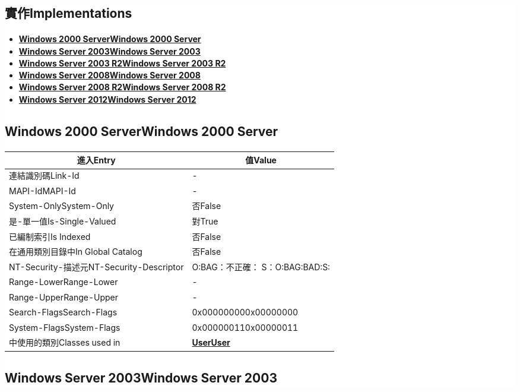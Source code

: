 
## <a name="implementations"></a><span data-ttu-id="77557-126">實作</span><span class="sxs-lookup"><span data-stu-id="77557-126">Implementations</span></span>

-   [<span data-ttu-id="77557-127">**Windows 2000 Server**</span><span class="sxs-lookup"><span data-stu-id="77557-127">**Windows 2000 Server**</span></span>](#windows-2000-server)
-   [<span data-ttu-id="77557-128">**Windows Server 2003**</span><span class="sxs-lookup"><span data-stu-id="77557-128">**Windows Server 2003**</span></span>](#windows-server-2003)
-   [<span data-ttu-id="77557-129">**Windows Server 2003 R2**</span><span class="sxs-lookup"><span data-stu-id="77557-129">**Windows Server 2003 R2**</span></span>](#windows-server-2003-r2)
-   [<span data-ttu-id="77557-130">**Windows Server 2008**</span><span class="sxs-lookup"><span data-stu-id="77557-130">**Windows Server 2008**</span></span>](#windows-server-2008)
-   [<span data-ttu-id="77557-131">**Windows Server 2008 R2**</span><span class="sxs-lookup"><span data-stu-id="77557-131">**Windows Server 2008 R2**</span></span>](#windows-server-2008-r2)
-   [<span data-ttu-id="77557-132">**Windows Server 2012**</span><span class="sxs-lookup"><span data-stu-id="77557-132">**Windows Server 2012**</span></span>](#windows-server-2012)

## <a name="windows-2000-server"></a><span data-ttu-id="77557-133">Windows 2000 Server</span><span class="sxs-lookup"><span data-stu-id="77557-133">Windows 2000 Server</span></span>



| <span data-ttu-id="77557-134">進入</span><span class="sxs-lookup"><span data-stu-id="77557-134">Entry</span></span> | <span data-ttu-id="77557-135">值</span><span class="sxs-lookup"><span data-stu-id="77557-135">Value</span></span> |
|------------------------|-----------------------------------|
| <span data-ttu-id="77557-136">連結識別碼</span><span class="sxs-lookup"><span data-stu-id="77557-136">Link-Id</span></span>                | \-                                |
| <span data-ttu-id="77557-137">MAPI-Id</span><span class="sxs-lookup"><span data-stu-id="77557-137">MAPI-Id</span></span>                | \-                                |
| <span data-ttu-id="77557-138">System-Only</span><span class="sxs-lookup"><span data-stu-id="77557-138">System-Only</span></span>            | <span data-ttu-id="77557-139">否</span><span class="sxs-lookup"><span data-stu-id="77557-139">False</span></span>                             |
| <span data-ttu-id="77557-140">是-單一值</span><span class="sxs-lookup"><span data-stu-id="77557-140">Is-Single-Valued</span></span>       | <span data-ttu-id="77557-141">對</span><span class="sxs-lookup"><span data-stu-id="77557-141">True</span></span>                              |
| <span data-ttu-id="77557-142">已編制索引</span><span class="sxs-lookup"><span data-stu-id="77557-142">Is Indexed</span></span>             | <span data-ttu-id="77557-143">否</span><span class="sxs-lookup"><span data-stu-id="77557-143">False</span></span>                             |
| <span data-ttu-id="77557-144">在通用類別目錄中</span><span class="sxs-lookup"><span data-stu-id="77557-144">In Global Catalog</span></span>      | <span data-ttu-id="77557-145">否</span><span class="sxs-lookup"><span data-stu-id="77557-145">False</span></span>                             |
| <span data-ttu-id="77557-146">NT-Security-描述元</span><span class="sxs-lookup"><span data-stu-id="77557-146">NT-Security-Descriptor</span></span> | <span data-ttu-id="77557-147">O:BAG：不正確： S：</span><span class="sxs-lookup"><span data-stu-id="77557-147">O:BAG:BAD:S:</span></span>                      |
| <span data-ttu-id="77557-148">Range-Lower</span><span class="sxs-lookup"><span data-stu-id="77557-148">Range-Lower</span></span>            | \-                                |
| <span data-ttu-id="77557-149">Range-Upper</span><span class="sxs-lookup"><span data-stu-id="77557-149">Range-Upper</span></span>            | \-                                |
| <span data-ttu-id="77557-150">Search-Flags</span><span class="sxs-lookup"><span data-stu-id="77557-150">Search-Flags</span></span>           | <span data-ttu-id="77557-151">0x00000000</span><span class="sxs-lookup"><span data-stu-id="77557-151">0x00000000</span></span>                        |
| <span data-ttu-id="77557-152">System-Flags</span><span class="sxs-lookup"><span data-stu-id="77557-152">System-Flags</span></span>           | <span data-ttu-id="77557-153">0x00000011</span><span class="sxs-lookup"><span data-stu-id="77557-153">0x00000011</span></span>                        |
| <span data-ttu-id="77557-154">中使用的類別</span><span class="sxs-lookup"><span data-stu-id="77557-154">Classes used in</span></span>        | [<span data-ttu-id="77557-155">**User**</span><span class="sxs-lookup"><span data-stu-id="77557-155">**User**</span></span>](c-user.md)<br/> |



## <a name="windows-server-2003"></a><span data-ttu-id="77557-156">Windows Server 2003</span><span class="sxs-lookup"><span data-stu-id="77557-156">Windows Server 2003</span></span>
